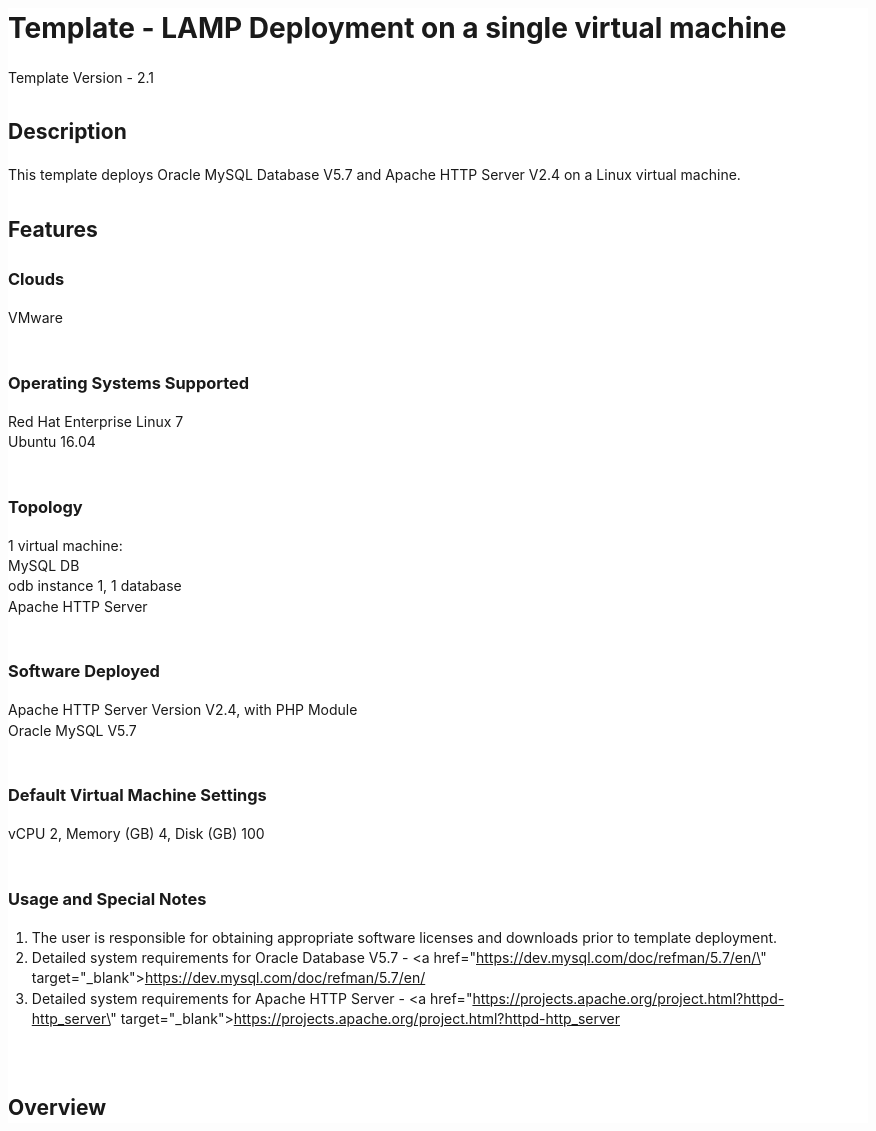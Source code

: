 # Template - LAMP Deployment on a single virtual machine
Template Version - 2.1

## Description

This template deploys Oracle MySQL Database V5.7 and Apache HTTP Server V2.4 on a Linux virtual machine.<br>

## Features

### Clouds

 VMware<br>
<br>
### Operating Systems Supported

Red Hat Enterprise Linux 7<br>
Ubuntu 16.04<br>
<br>
### Topology

1 virtual machine:<br>
 MySQL DB<br>
   odb instance 1, 1 database<br>
 Apache HTTP Server<br>
<br>
### Software Deployed

Apache HTTP Server Version V2.4, with PHP Module<br>
Oracle MySQL V5.7<br>
<br>
### Default Virtual Machine Settings

 vCPU 2, Memory (GB) 4, Disk (GB) 100<br>
<br>
### Usage and Special Notes

1. The user is responsible for obtaining appropriate software licenses and downloads prior to template deployment.<br>
2. Detailed system requirements for Oracle Database V5.7 - <a href=\"https://dev.mysql.com/doc/refman/5.7/en/\" target=\"_blank\">https://dev.mysql.com/doc/refman/5.7/en/</a><br>
3. Detailed system requirements for Apache HTTP Server - <a href=\"https://projects.apache.org/project.html?httpd-http_server\" target=\"_blank\">https://projects.apache.org/project.html?httpd-http_server</a><br>
<br>


## Overview
